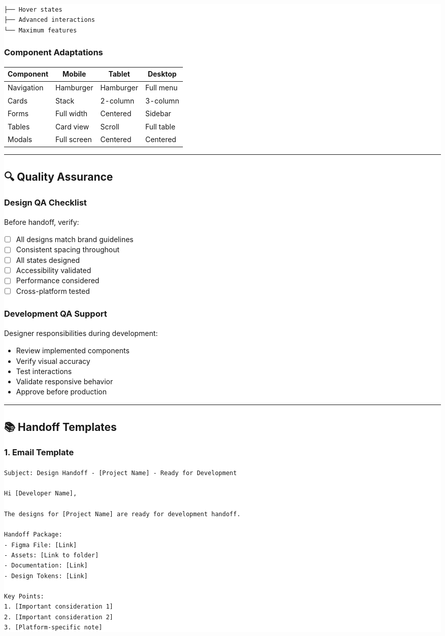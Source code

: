 ```
├── Hover states
├── Advanced interactions
└── Maximum features
```

### Component Adaptations
| Component | Mobile | Tablet | Desktop |
|-----------|--------|--------|----------|
| Navigation | Hamburger | Hamburger | Full menu |
| Cards | Stack | 2-column | 3-column |
| Forms | Full width | Centered | Sidebar |
| Tables | Card view | Scroll | Full table |
| Modals | Full screen | Centered | Centered |

---

## 🔍 Quality Assurance

### Design QA Checklist
Before handoff, verify:
- [ ] All designs match brand guidelines
- [ ] Consistent spacing throughout
- [ ] All states designed
- [ ] Accessibility validated
- [ ] Performance considered
- [ ] Cross-platform tested

### Development QA Support
Designer responsibilities during development:
- Review implemented components
- Verify visual accuracy
- Test interactions
- Validate responsive behavior
- Approve before production

---

## 📚 Handoff Templates

### 1. Email Template
```
Subject: Design Handoff - [Project Name] - Ready for Development

Hi [Developer Name],

The designs for [Project Name] are ready for development handoff.

Handoff Package:
- Figma File: [Link]
- Assets: [Link to folder]
- Documentation: [Link]
- Design Tokens: [Link]

Key Points:
1. [Important consideration 1]
2. [Important consideration 2]
3. [Platform-specific note]

```